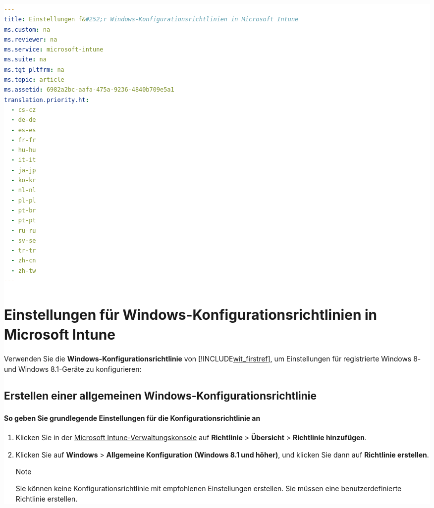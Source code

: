 ```yaml
---
title: Einstellungen f&#252;r Windows-Konfigurationsrichtlinien in Microsoft Intune
ms.custom: na
ms.reviewer: na
ms.service: microsoft-intune
ms.suite: na
ms.tgt_pltfrm: na
ms.topic: article
ms.assetid: 6982a2bc-aafa-475a-9236-4840b709e5a1
translation.priority.ht: 
  - cs-cz
  - de-de
  - es-es
  - fr-fr
  - hu-hu
  - it-it
  - ja-jp
  - ko-kr
  - nl-nl
  - pl-pl
  - pt-br
  - pt-pt
  - ru-ru
  - sv-se
  - tr-tr
  - zh-cn
  - zh-tw
---
```

# Einstellungen f&#252;r Windows-Konfigurationsrichtlinien in Microsoft Intune
Verwenden Sie die **Windows-Konfigurationsrichtlinie** von [!INCLUDE[wit_firstref](../Token/wit_firstref_md.md)], um Einstellungen für registrierte Windows 8- und Windows 8.1-Geräte zu konfigurieren:

## Erstellen einer allgemeinen Windows-Konfigurationsrichtlinie

#### So geben Sie grundlegende Einstellungen für die Konfigurationsrichtlinie an

1.  Klicken Sie in der [Microsoft Intune-Verwaltungskonsole](https://manage.microsoft.com) auf **Richtlinie** &gt; **Übersicht** &gt; **Richtlinie hinzufügen**.

2.  Klicken Sie auf **Windows** &gt; **Allgemeine Konfiguration (Windows 8.1 und höher)**, und klicken Sie dann auf **Richtlinie erstellen**.

    > [!NOTE]
    > Sie können keine Konfigurationsrichtlinie mit empfohlenen Einstellungen erstellen. Sie müssen eine benutzerdefinierte Richtlinie erstellen.
